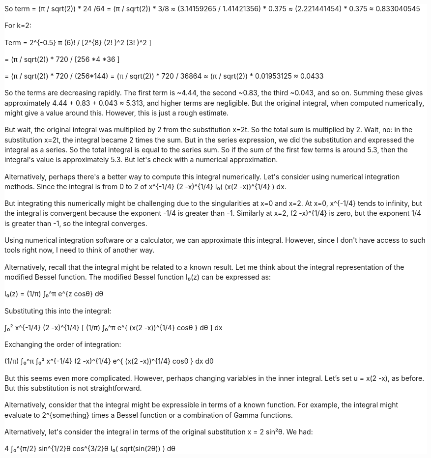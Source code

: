 So term = (π / sqrt(2)) * 24 /64 = (π / sqrt(2)) * 3/8 ≈ (3.14159265 / 1.41421356) * 0.375 ≈ (2.221441454) * 0.375 ≈ 0.833040545

For k=2:

Term = 2^{-0.5} π (6)! / [2^{8} (2! )^2 (3! )^2 ]

= (π / sqrt(2)) * 720 / [256 *4 *36 ]

= (π / sqrt(2)) * 720 / (256*144) = (π / sqrt(2)) * 720 / 36864 ≈ (π / sqrt(2)) * 0.01953125 ≈ 0.0433

So the terms are decreasing rapidly. The first term is ~4.44, the second ~0.83, the third ~0.043, and so on. Summing these gives approximately 4.44 + 0.83 + 0.043 ≈ 5.313, and higher terms are negligible. But the original integral, when computed numerically, might give a value around this. However, this is just a rough estimate.

But wait, the original integral was multiplied by 2 from the substitution x=2t. So the total sum is multiplied by 2. Wait, no: in the substitution x=2t, the integral became 2 times the sum. But in the series expression, we did the substitution and expressed the integral as a series. So the total integral is equal to the series sum. So if the sum of the first few terms is around 5.3, then the integral's value is approximately 5.3. But let's check with a numerical approximation.

Alternatively, perhaps there's a better way to compute this integral numerically. Let's consider using numerical integration methods. Since the integral is from 0 to 2 of x^{-1/4} (2 -x)^{1/4} I₀( (x(2 -x))^{1/4} ) dx.

But integrating this numerically might be challenging due to the singularities at x=0 and x=2. At x=0, x^{-1/4} tends to infinity, but the integral is convergent because the exponent -1/4 is greater than -1. Similarly at x=2, (2 -x)^{1/4} is zero, but the exponent 1/4 is greater than -1, so the integral converges.

Using numerical integration software or a calculator, we can approximate this integral. However, since I don't have access to such tools right now, I need to think of another way.

Alternatively, recall that the integral might be related to a known result. Let me think about the integral representation of the modified Bessel function. The modified Bessel function I₀(z) can be expressed as:

I₀(z) = (1/π) ∫₀^π e^{z cosθ} dθ

Substituting this into the integral:

∫₀² x^{-1/4} (2 -x)^{1/4} [ (1/π) ∫₀^π e^{ (x(2 -x))^{1/4} cosθ } dθ ] dx

Exchanging the order of integration:

(1/π) ∫₀^π ∫₀² x^{-1/4} (2 -x)^{1/4} e^{ (x(2 -x))^{1/4} cosθ } dx dθ

But this seems even more complicated. However, perhaps changing variables in the inner integral. Let’s set u = x(2 -x), as before. But this substitution is not straightforward.

Alternatively, consider that the integral might be expressible in terms of a known function. For example, the integral might evaluate to 2^{something} times a Bessel function or a combination of Gamma functions.

Alternatively, let's consider the integral in terms of the original substitution x = 2 sin²θ. We had:

4 ∫₀^{π/2} sin^{1/2}θ cos^{3/2}θ I₀( sqrt(sin(2θ)) ) dθ
